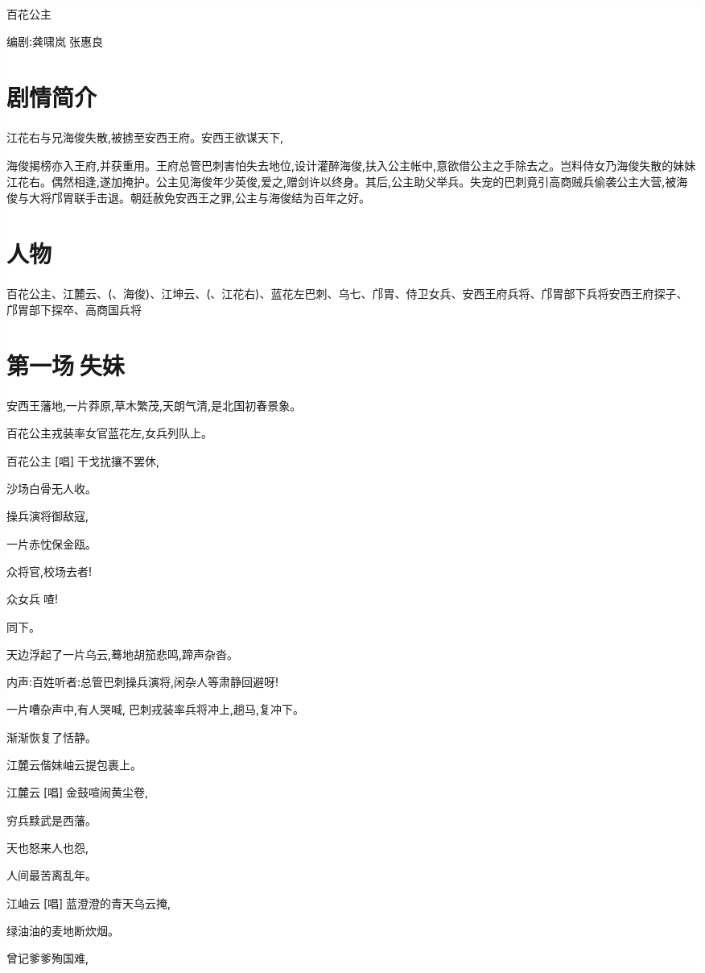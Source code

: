 #
百花公主

编剧:龚啸岚 张惠良

# 剧情简介

江花右与兄海俊失散,被掳至安西王府。安西王欲谋天下,

海俊揭榜亦入王府,并获重用。王府总管巴刺害怕失去地位,设计灌醉海俊,扶入公主帐中,意欲借公主之手除去之。岂料侍女乃海俊失散的妹妹江花右。偶然相逢,遂加掩护。公主见海俊年少英俊,爱之,赠剑许以终身。其后,公主助父举兵。失宠的巴刺竟引高商贼兵偷袭公主大营,被海俊与大将邝胃联手击退。朝廷赦免安西王之罪,公主与海俊结为百年之好。

# 人物
百花公主、江麓云、(、海俊)、江坤云、(、江花右)、蓝花左巴刺、乌七、邝胃、侍卫女兵、安西王府兵将、邝胃部下兵将安西王府探子、邝胃部下探卒、高商国兵将
# 第一场 失妹

安西王藩地,一片莽原,草木繁茂,天朗气清,是北国初春景象。

百花公主戎装率女官蓝花左,女兵列队上。

百花公主 [唱] 干戈扰攘不罢休,

沙场白骨无人收。

操兵演将御敌寇,

一片赤忱保金瓯。

众将官,校场去者!

众女兵 喳!

同下。

天边浮起了一片乌云,蓦地胡笳悲鸣,蹄声杂沓。

内声:百姓听者:总管巴刺操兵演将,闲杂人等肃静回避呀!

一片嘈杂声中,有人哭喊,
巴刺戎装率兵将冲上,趟马,复冲下。

渐渐恢复了恬静。

江麓云偕妹岫云提包裹上。

江麓云 [唱] 金鼓喧闹黄尘卷,

穷兵黩武是西藩。

天也怒来人也怨,

人间最苦离乱年。

江岫云 [唱] 蓝澄澄的青天乌云掩,

绿油油的麦地断炊烟。

曾记爹爹殉国难,
